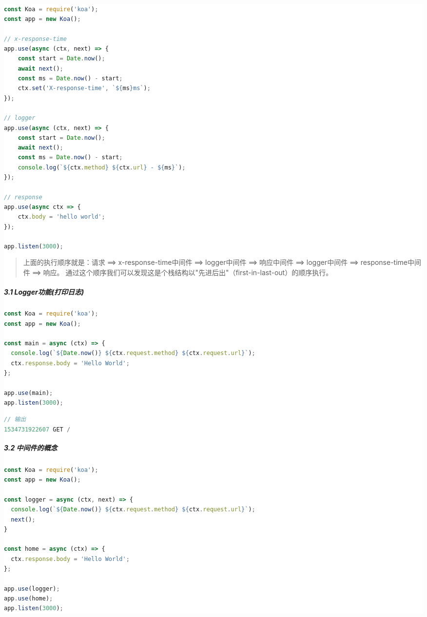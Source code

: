 ``` js
const Koa = require('koa');
const app = new Koa();

// x-response-time
app.use(async (ctx, next) => {
    const start = Date.now();
    await next();
    const ms = Date.now() - start;
    ctx.set('X-response-time', `${ms}ms`);
});

// logger
app.use(async (ctx, next) => {
    const start = Date.now();
    await next();
    const ms = Date.now() - start;
    console.log(`${ctx.method} ${ctx.url} - ${ms}`);
});

// response
app.use(async ctx => {
    ctx.body = 'hello world';
});

app.listen(3000);
```
>上面的执行顺序就是：请求 ==> x-response-time中间件 ==> logger中间件 ==> 响应中间件 ==> logger中间件 ==> response-time中间件 ==> 响应。 通过这个顺序我们可以发现这是个栈结构以"先进后出"（first-in-last-out）的顺序执行。

##### 3.1 Logger功能(打印日志)
``` js
const Koa = require('koa');
const app = new Koa();

const main = async (ctx) => {
  console.log(`${Date.now()} ${ctx.request.method} ${ctx.request.url}`);
  ctx.response.body = 'Hello World';
};

app.use(main);
app.listen(3000);
```

``` js
// 输出
1534731922607 GET /
```
##### 3.2 中间件的概念
``` js
const Koa = require('koa');
const app = new Koa();

const logger = async (ctx, next) => {
  console.log(`${Date.now()} ${ctx.request.method} ${ctx.request.url}`);
  next();
}

const home = async (ctx) => {
  ctx.response.body = 'Hello World';
};

app.use(logger);
app.use(home);
app.listen(3000);
```
